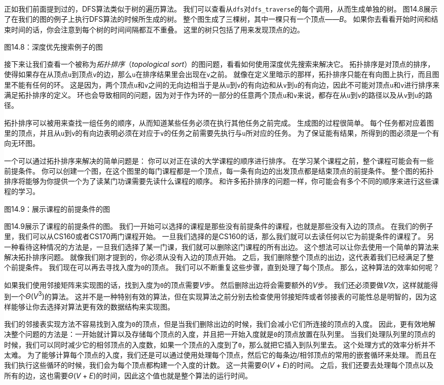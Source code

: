 正如我们前面提到过的，DFS算法类似于树的遍历算法。
我们可以查看从`dfs`对`dfs_traverse`的每个调用，从而生成单独的树。
图14.8展示了在我们的图的例子上执行DFS算法的时候所生成的树。
整个图生成了三棵树，其中一棵只有一个顶点——$B$。
如果你去看看开始时间和结束时间的话，你会注意到每个树的时间间隔都互不重叠。
这里的树只包括了用来发现顶点的边。

图14.8：深度优先搜索例子的图

接下来让我们查看一个被称为*拓扑排序*（*topological sort*）的图问题，看看如何使用深度优先搜索来解决它。
拓扑排序是对顶点的排序，使得如果存在从顶点`u`到顶点`v`的边，那么`u`在排序结果里会出现在`v`之前。
就像在定义里暗示的那样，拓扑排序只能在有向图上执行，而且图里不能有任何的环。
这是因为，两个顶点`u`和`v`之间的无向边相当于是从`u`到`v`的有向边和从`v`到`u`的有向边，因此不可能对顶点`u`和`v`进行排序来满足拓扑排序的定义。
环也会导致相同的问题，因为对于作为环的一部分的任意两个顶点`u`和`v`来说，都存在从`u`到`v`的路径以及从`v`到`u`的路径。

拓扑排序可以被用来查找一组任务的顺序，从而知道某些任务必须在执行其他任务之前完成。
生成图的过程很简单。
每个任务都对应着图里的顶点，并且从`u`到`v`的有向边表明必须在对应于`v`的任务之前需要先执行与`u`所对应的任务。
为了保证能有结果，所得到的图必须是一个有向无环图。

一个可以通过拓扑排序来解决的简单问题是：
你可以对正在读的大学课程的顺序进行排序。
在学习某个课程之前，整个课程可能会有一些前提条件。
你可以创建一个图，在这个图里的每门课程都是一个顶点，每一条有向边的出发顶点都是结束顶点的前提条件。
整个图的拓扑排序将能够为你提供一个为了读某门功课需要先读什么课程的顺序。
和许多拓扑排序的问题一样，你可能会有多个不同的顺序来进行这些课程的学习。

图14.9：展示课程的前提条件的图

图14.9展示了课程的前提条件的图。
我们一开始可以选择的课程是那些没有前提条件的课程，也就是那些没有入边的顶点。
在我们的例子里，我们可以从CS160或者CS170两门课程开始。
一旦我们选择的是CS160的话，那么我们就可以去读任何以它为前提条件的课程了。
另一种看待这种情况的方法是，一旦我们选择了某一门课，我们就可以删除这门课程的所有出边。
这个想法可以让你去使用一个简单的算法来解决拓扑排序问题。
就像我们刚才提到的，你必须从没有入边的顶点开始。
之后，我们删除整个顶点的出边，这代表着我们已经满足了整个前提条件。
我们现在可以再去寻找入度为`0`的顶点。
我们可以不断重复这些步骤，直到处理了每个顶点。
那么，这种算法的效率如何呢？

如果我们使用邻接矩阵来实现图的话，找到入度为`0`的顶点需要$V$步。
然后删除出边将会需要额外的$V$步。
我们还必须要做$V$次，这样就能得到一个$Θ(V^3)$的算法。
这并不是一种特别有效的算法，但在实现算法之前分别去检查使用邻接矩阵或者邻接表的可能性总是明智的，因为这样能够让你去选择对算法更有效的数据结构来实现图。

我们的邻接表实现方法不容易找到入度为`0`的顶点，但是当我们删除出边的时候，我们会减小它们所连接的顶点的入度。
因此，更有效地解决整个问题的方法是：一开始就计算以及存储每个顶点的入度，并且把一开始入度就是`0`的顶点放置在队列里。
当我们处理队列里的顶点的时候，我们可以同时减少它的相邻顶点的入度数，如果一个顶点的入度到了`0`，那么就把它插入到队列里去。
这个处理方式的效率分析并不太难。
为了能够计算每个顶点的入度，我们还是可以通过使用处理每个顶点，然后它的每条边/相邻顶点的常用的嵌套循环来处理。
而且在我们执行这些循环的时候，我们会为每个顶点都构建一个入度的计数。
这一共需要$Θ(V + E)$的时间。
之后，我们还要去处理每个顶点以及所有的边，这也需要$Θ(V + E)$的时间，因此这个值也就是整个算法的运行时间。
